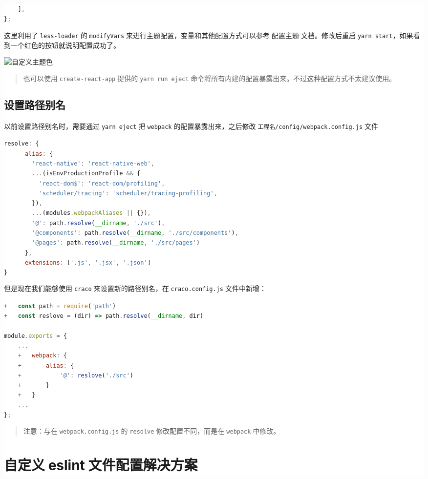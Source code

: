 ``` javascript
    ],
};
```

这里利用了 `less-loader` 的 `modifyVars` 来进行主题配置，变量和其他配置方式可以参考 配置主题 文档。修改后重启 `yarn start`，如果看到一个红色的按钮就说明配置成功了。

![自定义主题色](image_4.png)

> 也可以使用 `create-react-app` 提供的 `yarn run eject` 命令将所有内建的配置暴露出来。不过这种配置方式不太建议使用。

## 设置路径别名

以前设置路径别名时，需要通过 `yarn eject` 把 `webpack` 的配置暴露出来，之后修改 `工程名/config/webpack.config.js` 文件

``` javascript
resolve: {
      alias: {
        'react-native': 'react-native-web',
        ...(isEnvProductionProfile && {
          'react-dom$': 'react-dom/profiling',
          'scheduler/tracing': 'scheduler/tracing-profiling',
        }),
        ...(modules.webpackAliases || {}),
        '@': path.resolve(__dirname, './src'),
        '@components': path.resolve(__dirname, './src/components'),
        '@pages': path.resolve(__dirname, './src/pages')
      },
      extensions: ['.js', '.jsx', '.json']
}	
```

但是现在我们能够使用 `craco` 来设置新的路径别名，在 `craco.config.js` 文件中新增：

``` javascript
+   const path = require('path')
+   const reslove = (dir) => path.resolve(__dirname, dir)

module.exports = {
    ...
    +   webpack: {
    +       alias: {
    +           '@': reslove('./src')
    +       }
    +   }
    ...
};
```

> 注意：与在 `webpack.config.js` 的 `resolve` 修改配置不同，而是在 `webpack` 中修改。

# 自定义 eslint 文件配置解决方案
